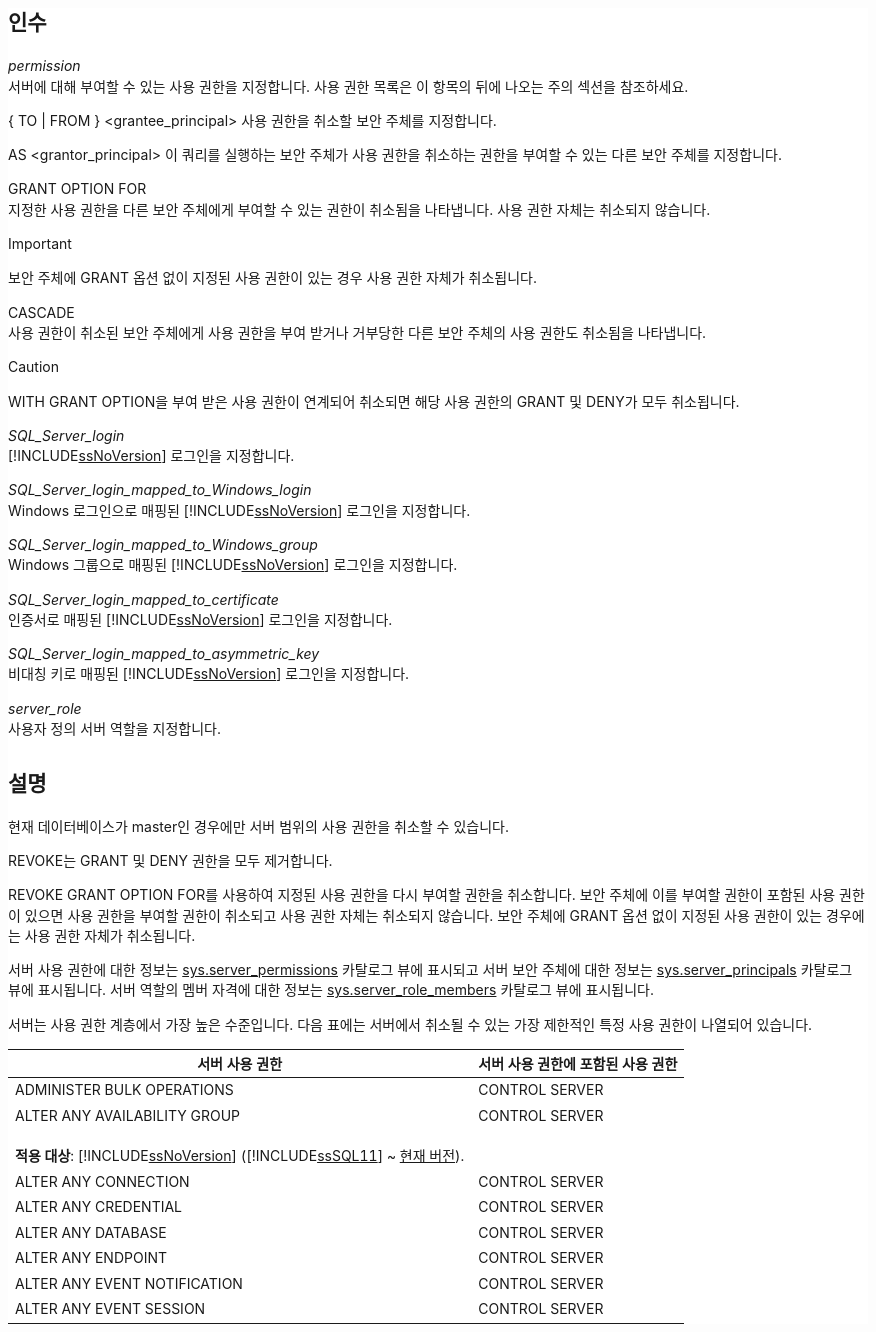 ## <a name="arguments"></a>인수  
 *permission*  
 서버에 대해 부여할 수 있는 사용 권한을 지정합니다. 사용 권한 목록은 이 항목의 뒤에 나오는 주의 섹션을 참조하세요.  
  
 { TO | FROM } \<grantee_principal> 사용 권한을 취소할 보안 주체를 지정합니다.  
  
 AS \<grantor_principal> 이 쿼리를 실행하는 보안 주체가 사용 권한을 취소하는 권한을 부여할 수 있는 다른 보안 주체를 지정합니다.  
  
 GRANT OPTION FOR  
 지정한 사용 권한을 다른 보안 주체에게 부여할 수 있는 권한이 취소됨을 나타냅니다. 사용 권한 자체는 취소되지 않습니다.  
  
> [!IMPORTANT]  
>  보안 주체에 GRANT 옵션 없이 지정된 사용 권한이 있는 경우 사용 권한 자체가 취소됩니다.  
  
 CASCADE  
 사용 권한이 취소된 보안 주체에게 사용 권한을 부여 받거나 거부당한 다른 보안 주체의 사용 권한도 취소됨을 나타냅니다.  
  
> [!CAUTION]  
>  WITH GRANT OPTION을 부여 받은 사용 권한이 연계되어 취소되면 해당 사용 권한의 GRANT 및 DENY가 모두 취소됩니다.  
  
 *SQL_Server_login*  
 [!INCLUDE[ssNoVersion](../../includes/ssnoversion-md.md)] 로그인을 지정합니다.  
  
 *SQL_Server_login_mapped_to_Windows_login*  
 Windows 로그인으로 매핑된 [!INCLUDE[ssNoVersion](../../includes/ssnoversion-md.md)] 로그인을 지정합니다.  
  
 *SQL_Server_login_mapped_to_Windows_group*  
 Windows 그룹으로 매핑된 [!INCLUDE[ssNoVersion](../../includes/ssnoversion-md.md)] 로그인을 지정합니다.  
  
 *SQL_Server_login_mapped_to_certificate*  
 인증서로 매핑된 [!INCLUDE[ssNoVersion](../../includes/ssnoversion-md.md)] 로그인을 지정합니다.  
  
 *SQL_Server_login_mapped_to_asymmetric_key*  
 비대칭 키로 매핑된 [!INCLUDE[ssNoVersion](../../includes/ssnoversion-md.md)] 로그인을 지정합니다.  
  
 *server_role*  
 사용자 정의 서버 역할을 지정합니다.  
  
## <a name="remarks"></a>설명  
 현재 데이터베이스가 master인 경우에만 서버 범위의 사용 권한을 취소할 수 있습니다.  
  
 REVOKE는 GRANT 및 DENY 권한을 모두 제거합니다.  
  
 REVOKE GRANT OPTION FOR를 사용하여 지정된 사용 권한을 다시 부여할 권한을 취소합니다. 보안 주체에 이를 부여할 권한이 포함된 사용 권한이 있으면 사용 권한을 부여할 권한이 취소되고 사용 권한 자체는 취소되지 않습니다. 보안 주체에 GRANT 옵션 없이 지정된 사용 권한이 있는 경우에는 사용 권한 자체가 취소됩니다.  
  
 서버 사용 권한에 대한 정보는 [sys.server_permissions](../../relational-databases/system-catalog-views/sys-server-permissions-transact-sql.md) 카탈로그 뷰에 표시되고 서버 보안 주체에 대한 정보는 [sys.server_principals](../../relational-databases/system-catalog-views/sys-server-principals-transact-sql.md) 카탈로그 뷰에 표시됩니다. 서버 역할의 멤버 자격에 대한 정보는 [sys.server_role_members](../../relational-databases/system-catalog-views/sys-server-role-members-transact-sql.md) 카탈로그 뷰에 표시됩니다.  
  
 서버는 사용 권한 계층에서 가장 높은 수준입니다. 다음 표에는 서버에서 취소될 수 있는 가장 제한적인 특정 사용 권한이 나열되어 있습니다.  
  
|서버 사용 권한|서버 사용 권한에 포함된 사용 권한|  
|-----------------------|----------------------------------|  
|ADMINISTER BULK OPERATIONS|CONTROL SERVER|  
|ALTER ANY AVAILABILITY GROUP<br /><br /> **적용 대상**: [!INCLUDE[ssNoVersion](../../includes/ssnoversion-md.md)] ([!INCLUDE[ssSQL11](../../includes/sssql11-md.md)] ~ [현재 버전](https://go.microsoft.com/fwlink/p/?LinkId=299658)).|CONTROL SERVER|  
|ALTER ANY CONNECTION|CONTROL SERVER|  
|ALTER ANY CREDENTIAL|CONTROL SERVER|  
|ALTER ANY DATABASE|CONTROL SERVER|  
|ALTER ANY ENDPOINT|CONTROL SERVER|  
|ALTER ANY EVENT NOTIFICATION|CONTROL SERVER|  
|ALTER ANY EVENT SESSION|CONTROL SERVER|  